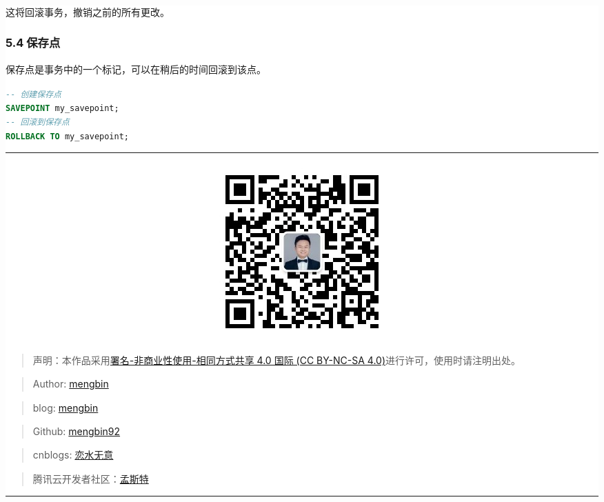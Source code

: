 这将回滚事务，撤销之前的所有更改。

### 5.4 保存点

保存点是事务中的一个标记，可以在稍后的时间回滚到该点。

```sql
-- 创建保存点
SAVEPOINT my_savepoint;
-- 回滚到保存点
ROLLBACK TO my_savepoint;
```

---

<div align="center">
  <img src="../img/qrcode_wechat.jpg" alt="孟斯特">
</div>

> 声明：本作品采用[署名-非商业性使用-相同方式共享 4.0 国际 (CC BY-NC-SA 4.0)](https://creativecommons.org/licenses/by-nc-sa/4.0/deed.zh)进行许可，使用时请注明出处。  

> Author: [mengbin](mengbin1992@outlook.com)  

> blog: [mengbin](https://mengbin.top)  

> Github: [mengbin92](https://mengbin92.github.io/)  

> cnblogs: [恋水无意](https://www.cnblogs.com/lianshuiwuyi/)  

> 腾讯云开发者社区：[孟斯特](https://cloud.tencent.com/developer/user/6649301)  

---
